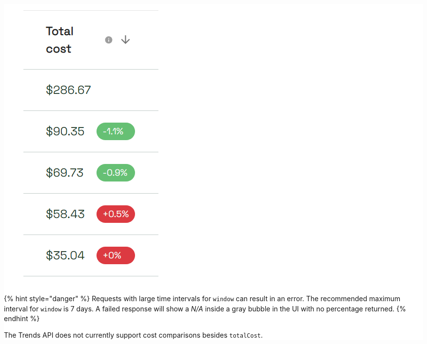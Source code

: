<figure><img src="../../.gitbook/assets/image.png" alt=""><figcaption></figcaption></figure>

{% hint style="danger" %}
Requests with large time intervals for `window` can result in an error. The recommended maximum interval for `window` is 7 days. A failed response will show a _N/A_ inside a gray bubble in the UI with no percentage returned.
{% endhint %}

The Trends API does not currently support cost comparisons besides `totalCost`.
